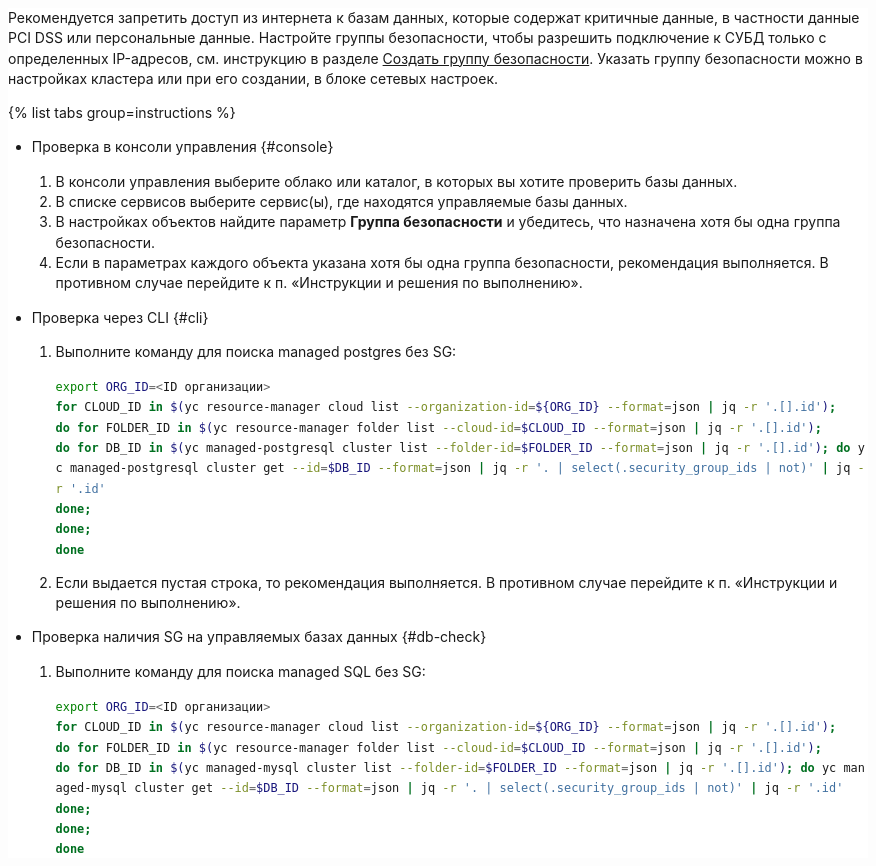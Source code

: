 Рекомендуется запретить доступ из интернета к базам данных, которые содержат критичные данные, в частности данные PCI DSS или персональные данные. Настройте группы безопасности, чтобы разрешить подключение к СУБД только с определенных IP-адресов, см. инструкцию в разделе [Создать группу безопасности](../../../vpc/operations/security-group-create.md). Указать группу безопасности можно в настройках кластера или при его создании, в блоке сетевых настроек.

{% list tabs group=instructions %}

- Проверка в консоли управления {#console}

  1. В консоли управления выберите облако или каталог, в которых вы хотите проверить базы данных.
  1. В списке сервисов выберите сервис(ы), где находятся управляемые базы данных.
  1. В настройках объектов найдите параметр **Группа безопасности** и убедитесь, что назначена хотя бы одна группа безопасности.
  1. Если в параметрах каждого объекта указана хотя бы одна группа безопасности, рекомендация выполняется. В противном случае перейдите к п. «Инструкции и решения по выполнению».

- Проверка через CLI {#cli}

  1. Выполните команду для поиска managed postgres без SG:

     ```bash
     export ORG_ID=<ID организации>
     for CLOUD_ID in $(yc resource-manager cloud list --organization-id=${ORG_ID} --format=json | jq -r '.[].id');
     do for FOLDER_ID in $(yc resource-manager folder list --cloud-id=$CLOUD_ID --format=json | jq -r '.[].id'); 
     do for DB_ID in $(yc managed-postgresql cluster list --folder-id=$FOLDER_ID --format=json | jq -r '.[].id'); do yc managed-postgresql cluster get --id=$DB_ID --format=json | jq -r '. | select(.security_group_ids | not)' | jq -r '.id' 
     done;
     done;
     done
     ```

  1. Если выдается пустая строка, то рекомендация выполняется. В противном случае перейдите к п. «Инструкции и решения по выполнению».

- Проверка наличия SG на управляемых базах данных {#db-check}

  1. Выполните команду для поиска managed SQL без SG:

     ```bash
     export ORG_ID=<ID организации>
     for CLOUD_ID in $(yc resource-manager cloud list --organization-id=${ORG_ID} --format=json | jq -r '.[].id');
     do for FOLDER_ID in $(yc resource-manager folder list --cloud-id=$CLOUD_ID --format=json | jq -r '.[].id'); 
     do for DB_ID in $(yc managed-mysql cluster list --folder-id=$FOLDER_ID --format=json | jq -r '.[].id'); do yc managed-mysql cluster get --id=$DB_ID --format=json | jq -r '. | select(.security_group_ids | not)' | jq -r '.id' 
     done;
     done;
     done
     ```
